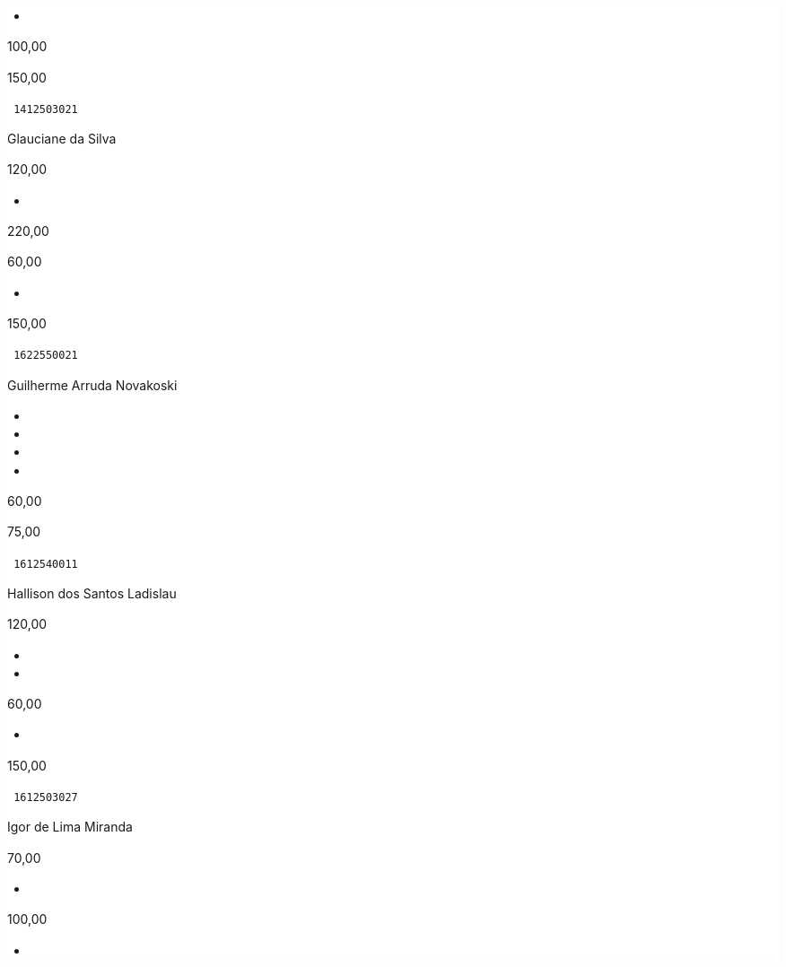    -

   100,00

   150,00

     1412503021

   Glauciane da Silva

   120,00

   -

   220,00

   60,00

   -

   150,00

     1622550021

   Guilherme Arruda Novakoski

   -

   -

   -

   -

   60,00

   75,00

     1612540011

   Hallison dos Santos Ladislau

   120,00

   -

   -

   60,00

   -

   150,00

     1612503027

   Igor de Lima Miranda

   70,00

   -

   100,00

   -
